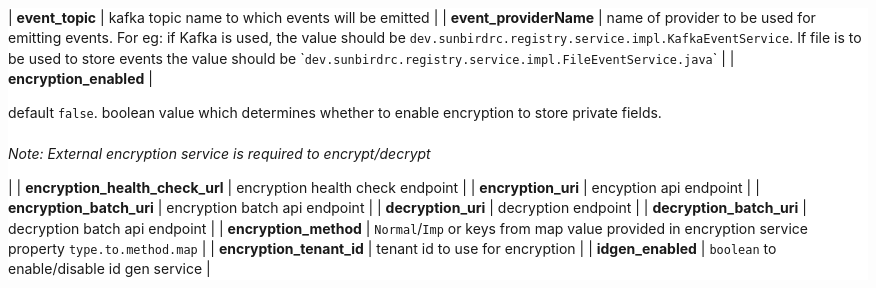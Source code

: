 | **event\_topic**                                 | kafka topic name to which events will be emitted                                                                                                                                                                                                                                                                                                                                                                                                                       |
| **event\_providerName**                          | name of provider to be used for emitting events. For eg: if Kafka is used, the value should be `dev.sunbirdrc.registry.service.impl.KafkaEventService`. If file is to be used to store events the value should be \``dev.sunbirdrc.registry.service.impl.FileEventService.java`\`                                                                                                                                                                                      |
| **encryption\_enabled**                          | <p>default <code>false</code>. boolean value which determines whether to enable encryption to store private fields.<br><br><em>Note: External encryption service is required to encrypt/decrypt</em><br></p>                                                                                                                                                                                                                                                           |
| **encryption\_health\_check\_url**               | encryption health check endpoint                                                                                                                                                                                                                                                                                                                                                                                                                                       |
| **encryption\_uri**                              | encyption api endpoint                                                                                                                                                                                                                                                                                                                                                                                                                                                 |
| **encryption\_batch\_uri**                       | encryption batch api endpoint                                                                                                                                                                                                                                                                                                                                                                                                                                          |
| **decryption\_uri**                              | decryption endpoint                                                                                                                                                                                                                                                                                                                                                                                                                                                    |
| **decryption\_batch\_uri**                       | decryption batch api endpoint                                                                                                                                                                                                                                                                                                                                                                                                                                          |
| **encryption\_method**                           | `Normal`/`Imp` or keys from map value provided in encryption service property `type.to.method.map`                                                                                                                                                                                                                                                                                                                                                                     |
| **encryption\_tenant\_id**                       | tenant id to use for encryption                                                                                                                                                                                                                                                                                                                                                                                                                                        |
| **idgen\_enabled**                               | `boolean` to enable/disable id gen service                                                                                                                                                                                                                                                                                                                                                                                                                             |